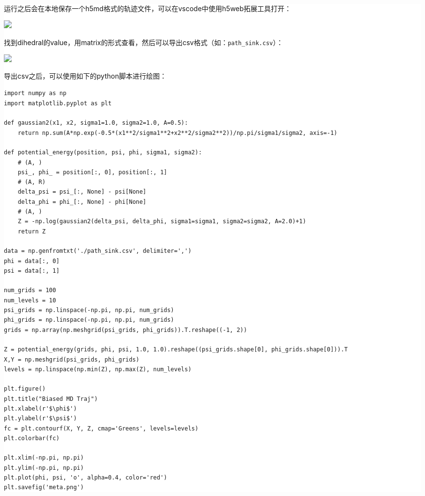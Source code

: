 ```
```

运行之后会在本地保存一个h5md格式的轨迹文件，可以在vscode中使用h5web拓展工具打开：



![](https://img2024.cnblogs.com/blog/2277440/202411/2277440-20241101145854757-1483006477.png)

找到dihedral的value，用matrix的形式查看，然后可以导出csv格式（如：`path_sink.csv`）：



![](https://img2024.cnblogs.com/blog/2277440/202411/2277440-20241101150121876-54222554.png)

导出csv之后，可以使用如下的python脚本进行绘图：



```
import numpy as np
import matplotlib.pyplot as plt

def gaussian2(x1, x2, sigma1=1.0, sigma2=1.0, A=0.5):
    return np.sum(A*np.exp(-0.5*(x1**2/sigma1**2+x2**2/sigma2**2))/np.pi/sigma1/sigma2, axis=-1)

def potential_energy(position, psi, phi, sigma1, sigma2):
    # (A, )
    psi_, phi_ = position[:, 0], position[:, 1]
    # (A, R)
    delta_psi = psi_[:, None] - psi[None]
    delta_phi = phi_[:, None] - phi[None]
    # (A, )
    Z = -np.log(gaussian2(delta_psi, delta_phi, sigma1=sigma1, sigma2=sigma2, A=2.0)+1)
    return Z

data = np.genfromtxt('./path_sink.csv', delimiter=',')
phi = data[:, 0]
psi = data[:, 1]

num_grids = 100
num_levels = 10
psi_grids = np.linspace(-np.pi, np.pi, num_grids)
phi_grids = np.linspace(-np.pi, np.pi, num_grids)
grids = np.array(np.meshgrid(psi_grids, phi_grids)).T.reshape((-1, 2))

Z = potential_energy(grids, phi, psi, 1.0, 1.0).reshape((psi_grids.shape[0], phi_grids.shape[0])).T
X,Y = np.meshgrid(psi_grids, phi_grids)
levels = np.linspace(np.min(Z), np.max(Z), num_levels)

plt.figure()
plt.title("Biased MD Traj")
plt.xlabel(r'$\phi$')
plt.ylabel(r'$\psi$')
fc = plt.contourf(X, Y, Z, cmap='Greens', levels=levels)
plt.colorbar(fc)

plt.xlim(-np.pi, np.pi)
plt.ylim(-np.pi, np.pi)
plt.plot(phi, psi, 'o', alpha=0.4, color='red')
plt.savefig('meta.png')

```
